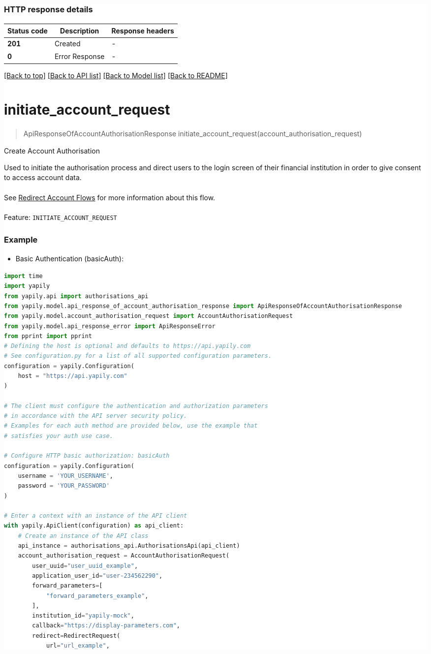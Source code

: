 
### HTTP response details

| Status code | Description | Response headers |
|-------------|-------------|------------------|
**201** | Created |  -  |
**0** | Error Response |  -  |

[[Back to top]](#) [[Back to API list]](../README.md#documentation-for-api-endpoints) [[Back to Model list]](../README.md#documentation-for-models) [[Back to README]](../README.md)

# **initiate_account_request**
> ApiResponseOfAccountAuthorisationResponse initiate_account_request(account_authorisation_request)

Create Account Authorisation

Used to initiate the authorisation process and direct users to the login screen of their financial institution in order to give consent to access account data.<br><br>See [Redirect Account Flows](https://docs.yapily.com/pages/key-concepts/account-data/account-authorisation/redirect-account-flows/) for more information about this flow.<br><br>Feature: `INITIATE_ACCOUNT_REQUEST`

### Example

* Basic Authentication (basicAuth):

```python
import time
import yapily
from yapily.api import authorisations_api
from yapily.model.api_response_of_account_authorisation_response import ApiResponseOfAccountAuthorisationResponse
from yapily.model.account_authorisation_request import AccountAuthorisationRequest
from yapily.model.api_response_error import ApiResponseError
from pprint import pprint
# Defining the host is optional and defaults to https://api.yapily.com
# See configuration.py for a list of all supported configuration parameters.
configuration = yapily.Configuration(
    host = "https://api.yapily.com"
)

# The client must configure the authentication and authorization parameters
# in accordance with the API server security policy.
# Examples for each auth method are provided below, use the example that
# satisfies your auth use case.

# Configure HTTP basic authorization: basicAuth
configuration = yapily.Configuration(
    username = 'YOUR_USERNAME',
    password = 'YOUR_PASSWORD'
)

# Enter a context with an instance of the API client
with yapily.ApiClient(configuration) as api_client:
    # Create an instance of the API class
    api_instance = authorisations_api.AuthorisationsApi(api_client)
    account_authorisation_request = AccountAuthorisationRequest(
        user_uuid="user_uuid_example",
        application_user_id="user-234562290",
        forward_parameters=[
            "forward_parameters_example",
        ],
        institution_id="yapily-mock",
        callback="https://display-parameters.com",
        redirect=RedirectRequest(
            url="url_example",
```